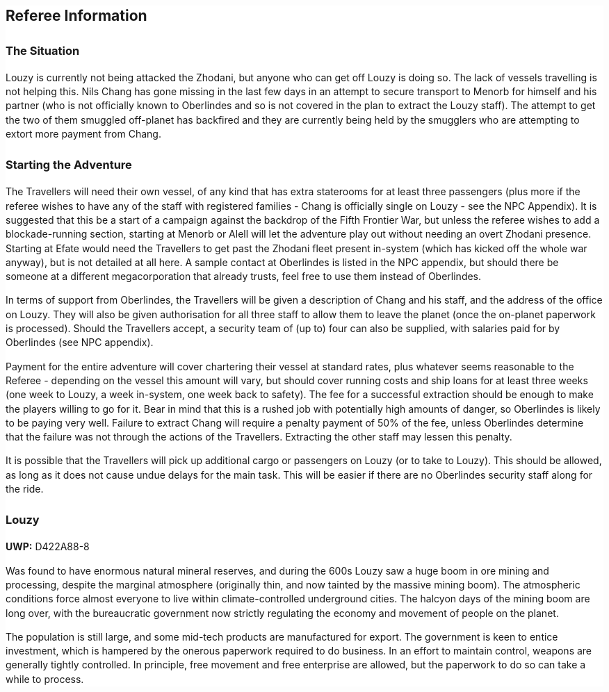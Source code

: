 ## Referee Information

### The Situation

Louzy is currently not being attacked the Zhodani, but anyone who can get off Louzy is doing so. The lack of vessels travelling is not helping this. Nils Chang has gone missing in the last few days in an attempt to secure transport to Menorb for himself and his partner (who is not officially known to Oberlindes and so is not covered in the plan to extract the Louzy staff). The attempt to get the two of them smuggled off-planet has backfired and they are currently being held by the smugglers who are attempting to extort more payment from Chang.

### Starting the Adventure

The Travellers will need their own vessel, of any kind that has extra staterooms for at least three passengers (plus more if the referee wishes to have any of the staff with registered families - Chang is officially single on Louzy - see the NPC Appendix). It is suggested that this be a start of a campaign against the backdrop of the Fifth Frontier War, but unless the referee wishes to add a blockade-running section, starting at Menorb or Alell will let the adventure play out without needing an overt Zhodani presence. Starting at Efate would need the Travellers to get past the Zhodani fleet present in-system (which has kicked off the whole war anyway), but is not detailed at all here. A sample contact at Oberlindes is listed in the NPC appendix, but should there be someone at a different megacorporation that already trusts, feel free to use them instead of Oberlindes.

In terms of support from Oberlindes, the Travellers will be given a description of Chang and his staff, and the address of the office on Louzy. They will also be given authorisation for all three staff to allow them to leave the planet (once the on-planet paperwork is processed). Should the Travellers accept, a security team of (up to) four can also be supplied, with salaries paid for by Oberlindes (see NPC appendix).

Payment for the entire adventure will cover chartering their vessel at standard rates, plus whatever seems reasonable to the Referee - depending on the vessel this amount will vary, but should cover running costs and ship loans for at least three weeks (one week to Louzy, a week in-system, one week back to safety). The fee for a successful extraction should be enough to make the players willing to go for it. Bear in mind that this is a rushed job with potentially high amounts of danger, so Oberlindes is likely to be paying very well. Failure to extract Chang will require a penalty payment of 50% of the fee, unless Oberlindes determine that the failure was not through the actions of the Travellers. Extracting the other staff may lessen this penalty.

It is possible that the Travellers will pick up additional cargo or passengers on Louzy (or to take to Louzy). This should be allowed, as long as it does not cause undue delays for the main task. This will be easier if there are no Oberlindes security staff along for the ride.

### Louzy

**UWP:** D422A88-8

Was found to have enormous natural mineral reserves, and during the 600s Louzy saw a huge boom in ore mining and processing, despite the marginal atmosphere (originally thin, and now tainted by the massive mining boom). The atmospheric conditions force almost everyone to live within climate-controlled underground cities. The halcyon days of the mining boom are long over, with the bureaucratic government now strictly regulating the economy and movement of people on the planet.

The population is still large, and some mid-tech products are manufactured for export. The government is keen to entice investment, which is hampered by the onerous paperwork required to do business. In an effort to maintain control, weapons are generally tightly controlled. In principle, free movement and free enterprise are allowed, but the paperwork to do so can take a while to process.
